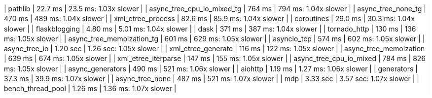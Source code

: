 | pathlib                    | 22.7 ms                                                                                                             | 23.5 ms: 1.03x slower                                                                                                           |
| async_tree_cpu_io_mixed_tg | 764 ms                                                                                                              | 794 ms: 1.04x slower                                                                                                            |
| async_tree_none_tg         | 470 ms                                                                                                              | 489 ms: 1.04x slower                                                                                                            |
| xml_etree_process          | 82.6 ms                                                                                                             | 85.9 ms: 1.04x slower                                                                                                           |
| coroutines                 | 29.0 ms                                                                                                             | 30.3 ms: 1.04x slower                                                                                                           |
| flaskblogging              | 4.80 ms                                                                                                             | 5.01 ms: 1.04x slower                                                                                                           |
| dask                       | 371 ms                                                                                                              | 387 ms: 1.04x slower                                                                                                            |
| tornado_http               | 130 ms                                                                                                              | 136 ms: 1.05x slower                                                                                                            |
| async_tree_memoization_tg  | 601 ms                                                                                                              | 629 ms: 1.05x slower                                                                                                            |
| asyncio_tcp                | 574 ms                                                                                                              | 602 ms: 1.05x slower                                                                                                            |
| async_tree_io              | 1.20 sec                                                                                                            | 1.26 sec: 1.05x slower                                                                                                          |
| xml_etree_generate         | 116 ms                                                                                                              | 122 ms: 1.05x slower                                                                                                            |
| async_tree_memoization     | 639 ms                                                                                                              | 674 ms: 1.05x slower                                                                                                            |
| xml_etree_iterparse        | 147 ms                                                                                                              | 155 ms: 1.05x slower                                                                                                            |
| async_tree_cpu_io_mixed    | 784 ms                                                                                                              | 826 ms: 1.05x slower                                                                                                            |
| async_generators           | 490 ms                                                                                                              | 521 ms: 1.06x slower                                                                                                            |
| aiohttp                    | 1.19 ms                                                                                                             | 1.27 ms: 1.06x slower                                                                                                           |
| generators                 | 37.3 ms                                                                                                             | 39.9 ms: 1.07x slower                                                                                                           |
| async_tree_none            | 487 ms                                                                                                              | 521 ms: 1.07x slower                                                                                                            |
| mdp                        | 3.33 sec                                                                                                            | 3.57 sec: 1.07x slower                                                                                                          |
| bench_thread_pool          | 1.26 ms                                                                                                             | 1.36 ms: 1.07x slower                                                                                                           |